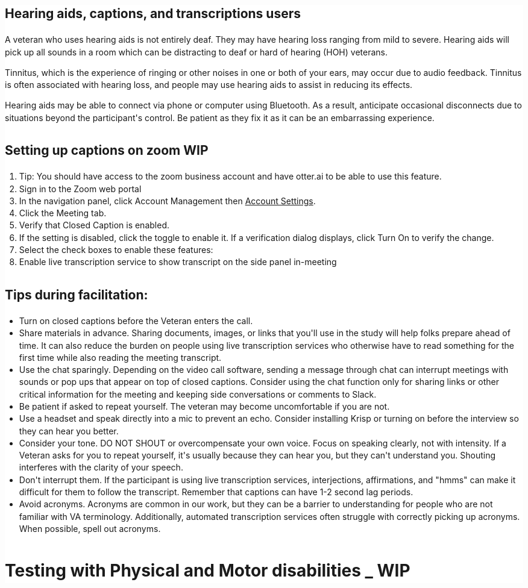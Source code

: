 ## Hearing aids, captions, and transcriptions users

A veteran who uses hearing aids is not entirely deaf. They may have hearing loss ranging from mild to severe. Hearing aids will pick up all sounds in a room which can be distracting to deaf or hard of hearing (HOH) veterans.

Tinnitus, which is the experience of ringing or other noises in one or both of your ears, may occur due to audio feedback. Tinnitus is often associated with hearing loss, and people may use hearing aids to assist in reducing its effects.

Hearing aids may be able to connect via phone or computer using Bluetooth. As a result, anticipate occasional disconnects due to situations beyond the participant&#39;s control. Be patient as they fix it as it can be an embarrassing experience.

## Setting up captions on zoom WIP

1. Tip: You should have access to the zoom business account and have otter.ai to be able to use this feature.
2. Sign in to the Zoom web portal
3. In the navigation panel, click Account Management then [Account Settings](https://zoom.us/account/setting).
4. Click the Meeting tab.
5. Verify that Closed Caption is enabled.
6. If the setting is disabled, click the toggle to enable it. If a verification dialog displays, click Turn On to verify the change.
7. Select the check boxes to enable these features:
8. Enable live transcription service to show transcript on the side panel in-meeting

## Tips during facilitation:

- Turn on closed captions before the Veteran enters the call.
- Share materials in advance. Sharing documents, images, or links that you&#39;ll use in the study will help folks prepare ahead of time. It can also reduce the burden on people using live transcription services who otherwise have to read something for the first time while also reading the meeting transcript.
- Use the chat sparingly. Depending on the video call software, sending a message through chat can interrupt meetings with sounds or pop ups that appear on top of closed captions. Consider using the chat function only for sharing links or other critical information for the meeting and keeping side conversations or comments to Slack.
- Be patient if asked to repeat yourself. The veteran may become uncomfortable if you are not.
- Use a headset and speak directly into a mic to prevent an echo. Consider installing Krisp or turning on before the interview so they can hear you better.
- Consider your tone. DO NOT SHOUT or overcompensate your own voice. Focus on speaking clearly, not with intensity. If a Veteran asks for you to repeat yourself, it&#39;s usually because they can hear you, but they can&#39;t understand you. Shouting interferes with the clarity of your speech.
- Don&#39;t interrupt them. If the participant is using live transcription services, interjections, affirmations, and &quot;hmms&quot; can make it difficult for them to follow the transcript. Remember that captions can have 1-2 second lag periods.
- Avoid acronyms. Acronyms are common in our work, but they can be a barrier to understanding for people who are not familiar with VA terminology. Additionally, automated transcription services often struggle with correctly picking up acronyms. When possible, spell out acronyms.

# Testing with Physical and Motor disabilities \_ WIP
